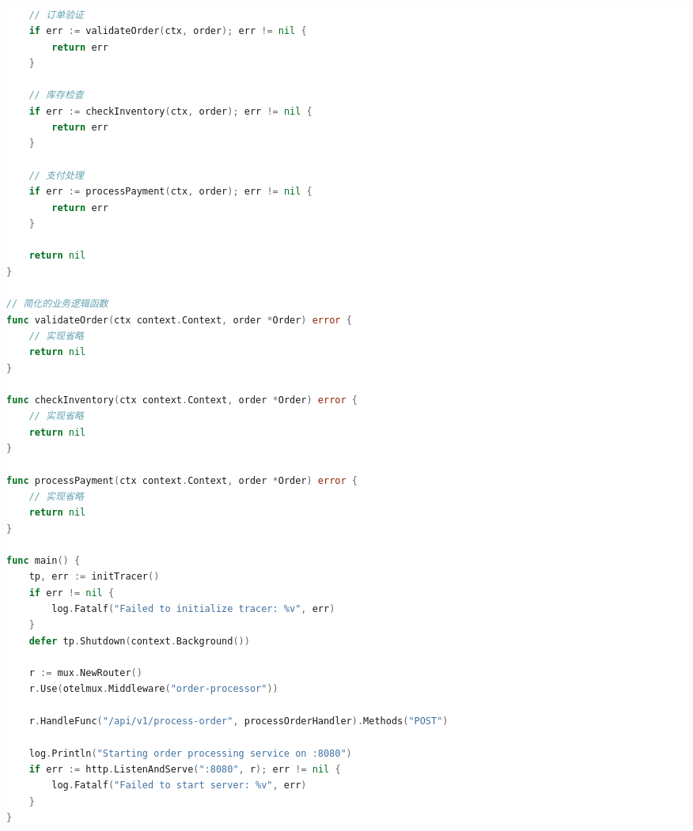 ```go
    // 订单验证
    if err := validateOrder(ctx, order); err != nil {
        return err
    }
    
    // 库存检查
    if err := checkInventory(ctx, order); err != nil {
        return err
    }
    
    // 支付处理
    if err := processPayment(ctx, order); err != nil {
        return err
    }
    
    return nil
}

// 简化的业务逻辑函数
func validateOrder(ctx context.Context, order *Order) error {
    // 实现省略
    return nil
}

func checkInventory(ctx context.Context, order *Order) error {
    // 实现省略
    return nil
}

func processPayment(ctx context.Context, order *Order) error {
    // 实现省略
    return nil
}

func main() {
    tp, err := initTracer()
    if err != nil {
        log.Fatalf("Failed to initialize tracer: %v", err)
    }
    defer tp.Shutdown(context.Background())
    
    r := mux.NewRouter()
    r.Use(otelmux.Middleware("order-processor"))
    
    r.HandleFunc("/api/v1/process-order", processOrderHandler).Methods("POST")
    
    log.Println("Starting order processing service on :8080")
    if err := http.ListenAndServe(":8080", r); err != nil {
        log.Fatalf("Failed to start server: %v", err)
    }
}
```
